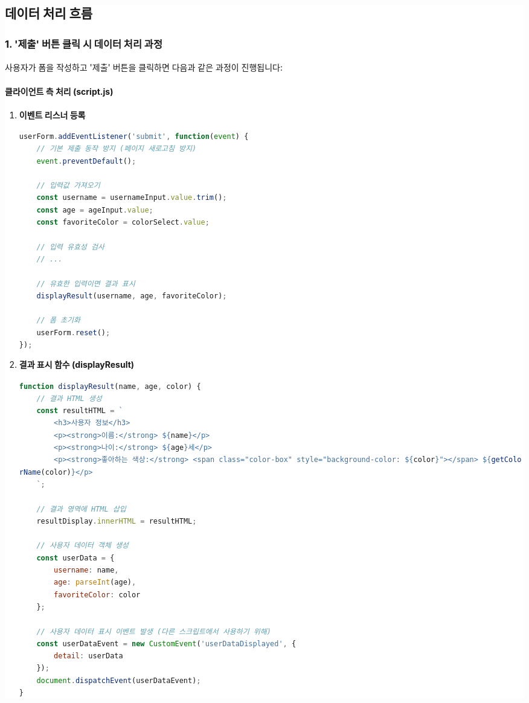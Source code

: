 ## 데이터 처리 흐름

### 1. '제출' 버튼 클릭 시 데이터 처리 과정

사용자가 폼을 작성하고 '제출' 버튼을 클릭하면 다음과 같은 과정이 진행됩니다:

#### 클라이언트 측 처리 (script.js)

1. **이벤트 리스너 등록**
   ```javascript
   userForm.addEventListener('submit', function(event) {
       // 기본 제출 동작 방지 (페이지 새로고침 방지)
       event.preventDefault();
       
       // 입력값 가져오기
       const username = usernameInput.value.trim();
       const age = ageInput.value;
       const favoriteColor = colorSelect.value;
       
       // 입력 유효성 검사
       // ...
       
       // 유효한 입력이면 결과 표시
       displayResult(username, age, favoriteColor);
       
       // 폼 초기화
       userForm.reset();
   });
   ```

2. **결과 표시 함수 (displayResult)**
   ```javascript
   function displayResult(name, age, color) {
       // 결과 HTML 생성
       const resultHTML = `
           <h3>사용자 정보</h3>
           <p><strong>이름:</strong> ${name}</p>
           <p><strong>나이:</strong> ${age}세</p>
           <p><strong>좋아하는 색상:</strong> <span class="color-box" style="background-color: ${color}"></span> ${getColorName(color)}</p>
       `;
       
       // 결과 영역에 HTML 삽입
       resultDisplay.innerHTML = resultHTML;
       
       // 사용자 데이터 객체 생성
       const userData = {
           username: name,
           age: parseInt(age),
           favoriteColor: color
       };
       
       // 사용자 데이터 표시 이벤트 발생 (다른 스크립트에서 사용하기 위해)
       const userDataEvent = new CustomEvent('userDataDisplayed', {
           detail: userData
       });
       document.dispatchEvent(userDataEvent);
   }
   ```
